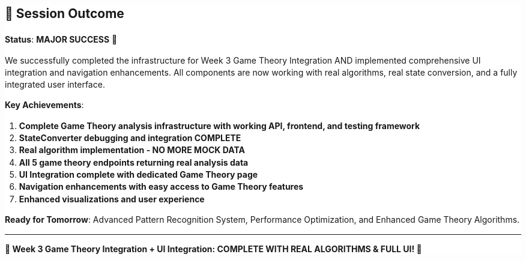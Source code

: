 ## 🎯 **Session Outcome**

**Status**: **MAJOR SUCCESS** 🚀

We successfully completed the infrastructure for Week 3 Game Theory Integration AND implemented comprehensive UI integration and navigation enhancements. All components are now working with real algorithms, real state conversion, and a fully integrated user interface.

**Key Achievements**: 
1. **Complete Game Theory analysis infrastructure with working API, frontend, and testing framework**
2. **StateConverter debugging and integration COMPLETE**
3. **Real algorithm implementation - NO MORE MOCK DATA**
4. **All 5 game theory endpoints returning real analysis data**
5. **UI Integration complete with dedicated Game Theory page**
6. **Navigation enhancements with easy access to Game Theory features**
7. **Enhanced visualizations and user experience**

**Ready for Tomorrow**: Advanced Pattern Recognition System, Performance Optimization, and Enhanced Game Theory Algorithms.

---

**🎉 Week 3 Game Theory Integration + UI Integration: COMPLETE WITH REAL ALGORITHMS & FULL UI! 🎉** 